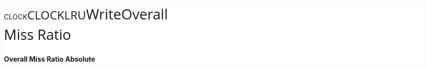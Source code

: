 CLOCK</text><g class="layers" style="opacity: 1;"><g class="legendfill"/><g class="legendlines"/><g class="legendsymbols"><g class="legendpoints"><path class="scatterpts" transform="translate(20,0)" d="M10.4,0L0,10.4L-10.4,0L0,-10.4Z" style="opacity: 1; stroke-width: 5px; fill: rgb(239, 85, 59); fill-opacity: 1; stroke: rgb(68, 68, 68); stroke-opacity: 1;"/></g></g></g><rect class="legendtoggle" x="0" y="-17.1" width="197.78125" height="34.2" style="fill: rgb(0, 0, 0); fill-opacity: 0;"/></g></g><g class="groups" transform=""><g class="traces" transform="translate(0,128.20000000000002)" style="opacity: 1;"><text class="legendtext" text-anchor="start" x="40" y="9.360000000000001" style="font-family: 'Open Sans', verdana, arial, sans-serif; font-size: 24px; fill: rgb(42, 63, 95); fill-opacity: 1; white-space: pre;">CLOCK</text><g class="layers" style="opacity: 1;"><g class="legendfill"/><g class="legendlines"/><g class="legendsymbols"><g class="legendpoints"><path class="scatterpts" transform="translate(20,0)" d="M8,8H-8V-8H8Z" style="opacity: 1; stroke-width: 5px; fill: rgb(0, 204, 150); fill-opacity: 1; stroke: rgb(68, 68, 68); stroke-opacity: 1;"/></g></g></g><rect class="legendtoggle" x="0" y="-17.1" width="197.78125" height="34.2" style="fill: rgb(0, 0, 0); fill-opacity: 0;"/></g></g><g class="groups" transform=""><g class="traces" transform="translate(0,162.4)" style="opacity: 1;"><text class="legendtext" text-anchor="start" x="40" y="9.360000000000001" style="font-family: 'Open Sans', verdana, arial, sans-serif; font-size: 24px; fill: rgb(42, 63, 95); fill-opacity: 1; white-space: pre;">LRU</text><g class="layers" style="opacity: 1;"><g class="legendfill"/><g class="legendlines"/><g class="legendsymbols"><g class="legendpoints"><path class="scatterpts" transform="translate(20,0)" d="M0,4.53l4.53,4.53l4.53,-4.53l-4.53,-4.53l4.53,-4.53l-4.53,-4.53l-4.53,4.53l-4.53,-4.53l-4.53,4.53l4.53,4.53l-4.53,4.53l4.53,4.53Z" style="opacity: 1; stroke-width: 5px; fill: rgb(171, 99, 250); fill-opacity: 1; stroke: rgb(68, 68, 68); stroke-opacity: 1;"/></g></g></g><rect class="legendtoggle" x="0" y="-17.1" width="197.78125" height="34.2" style="fill: rgb(0, 0, 0); fill-opacity: 0;"/></g></g></g><rect class="scrollbar" rx="20" ry="3" width="0" height="0" x="0" y="0" style="fill: rgb(128, 139, 164); fill-opacity: 1;"/></g><g class="g-gtitle"/><g class="g-xtitle"><text class="xtitle" x="441" y="987.6369140625" text-anchor="middle" style="opacity: 1; font-family: 'Open Sans', verdana, arial, sans-serif; font-size: 29px; fill: rgb(42, 63, 95); fill-opacity: 1; white-space: pre;">Write</text></g><g class="g-ytitle" transform="translate(7.853515625,0)"><text class="ytitle" transform="rotate(-90,23.146874999999994,476)" x="23.146874999999994" y="476" text-anchor="middle" style="opacity: 1; font-family: 'Open Sans', verdana, arial, sans-serif; font-size: 29px; fill: rgb(42, 63, 95); fill-opacity: 1; white-space: pre;">Overall Miss Ratio</text></g></g></svg>  

#### Overall Miss Ratio Absolute  